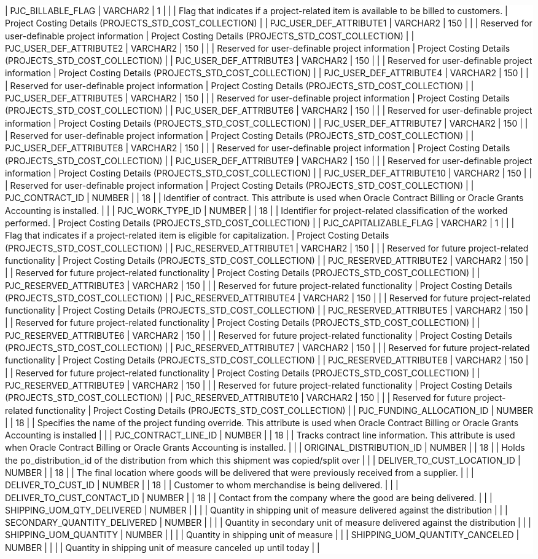 | PJC_BILLABLE_FLAG | VARCHAR2 | 1 |  |  | Flag that indicates if a project-related item is available to be billed to customers. | Project Costing Details (PROJECTS_STD_COST_COLLECTION) |
| PJC_USER_DEF_ATTRIBUTE1 | VARCHAR2 | 150 |  |  | Reserved for user-definable project information | Project Costing Details (PROJECTS_STD_COST_COLLECTION) |
| PJC_USER_DEF_ATTRIBUTE2 | VARCHAR2 | 150 |  |  | Reserved for user-definable project information | Project Costing Details (PROJECTS_STD_COST_COLLECTION) |
| PJC_USER_DEF_ATTRIBUTE3 | VARCHAR2 | 150 |  |  | Reserved for user-definable project information | Project Costing Details (PROJECTS_STD_COST_COLLECTION) |
| PJC_USER_DEF_ATTRIBUTE4 | VARCHAR2 | 150 |  |  | Reserved for user-definable project information | Project Costing Details (PROJECTS_STD_COST_COLLECTION) |
| PJC_USER_DEF_ATTRIBUTE5 | VARCHAR2 | 150 |  |  | Reserved for user-definable project information | Project Costing Details (PROJECTS_STD_COST_COLLECTION) |
| PJC_USER_DEF_ATTRIBUTE6 | VARCHAR2 | 150 |  |  | Reserved for user-definable project information | Project Costing Details (PROJECTS_STD_COST_COLLECTION) |
| PJC_USER_DEF_ATTRIBUTE7 | VARCHAR2 | 150 |  |  | Reserved for user-definable project information | Project Costing Details (PROJECTS_STD_COST_COLLECTION) |
| PJC_USER_DEF_ATTRIBUTE8 | VARCHAR2 | 150 |  |  | Reserved for user-definable project information | Project Costing Details (PROJECTS_STD_COST_COLLECTION) |
| PJC_USER_DEF_ATTRIBUTE9 | VARCHAR2 | 150 |  |  | Reserved for user-definable project information | Project Costing Details (PROJECTS_STD_COST_COLLECTION) |
| PJC_USER_DEF_ATTRIBUTE10 | VARCHAR2 | 150 |  |  | Reserved for user-definable project information | Project Costing Details (PROJECTS_STD_COST_COLLECTION) |
| PJC_CONTRACT_ID | NUMBER |  | 18 |  | Identifier of contract. This attribute is used when Oracle Contract Billing or Oracle Grants Accounting is installed. |  |
| PJC_WORK_TYPE_ID | NUMBER |  | 18 |  | Identifier for project-related classification of the worked performed. | Project Costing Details (PROJECTS_STD_COST_COLLECTION) |
| PJC_CAPITALIZABLE_FLAG | VARCHAR2 | 1 |  |  | Flag that indicates if a project-related item is eligible for capitalization. | Project Costing Details (PROJECTS_STD_COST_COLLECTION) |
| PJC_RESERVED_ATTRIBUTE1 | VARCHAR2 | 150 |  |  | Reserved for future project-related functionality | Project Costing Details (PROJECTS_STD_COST_COLLECTION) |
| PJC_RESERVED_ATTRIBUTE2 | VARCHAR2 | 150 |  |  | Reserved for future project-related functionality | Project Costing Details (PROJECTS_STD_COST_COLLECTION) |
| PJC_RESERVED_ATTRIBUTE3 | VARCHAR2 | 150 |  |  | Reserved for future project-related functionality | Project Costing Details (PROJECTS_STD_COST_COLLECTION) |
| PJC_RESERVED_ATTRIBUTE4 | VARCHAR2 | 150 |  |  | Reserved for future project-related functionality | Project Costing Details (PROJECTS_STD_COST_COLLECTION) |
| PJC_RESERVED_ATTRIBUTE5 | VARCHAR2 | 150 |  |  | Reserved for future project-related functionality | Project Costing Details (PROJECTS_STD_COST_COLLECTION) |
| PJC_RESERVED_ATTRIBUTE6 | VARCHAR2 | 150 |  |  | Reserved for future project-related functionality | Project Costing Details (PROJECTS_STD_COST_COLLECTION) |
| PJC_RESERVED_ATTRIBUTE7 | VARCHAR2 | 150 |  |  | Reserved for future project-related functionality | Project Costing Details (PROJECTS_STD_COST_COLLECTION) |
| PJC_RESERVED_ATTRIBUTE8 | VARCHAR2 | 150 |  |  | Reserved for future project-related functionality | Project Costing Details (PROJECTS_STD_COST_COLLECTION) |
| PJC_RESERVED_ATTRIBUTE9 | VARCHAR2 | 150 |  |  | Reserved for future project-related functionality | Project Costing Details (PROJECTS_STD_COST_COLLECTION) |
| PJC_RESERVED_ATTRIBUTE10 | VARCHAR2 | 150 |  |  | Reserved for future project-related functionality | Project Costing Details (PROJECTS_STD_COST_COLLECTION) |
| PJC_FUNDING_ALLOCATION_ID | NUMBER |  | 18 |  | Specifies the name of the project funding override. This attribute is used when Oracle Contract Billing or Oracle Grants Accounting is installed |  |
| PJC_CONTRACT_LINE_ID | NUMBER |  | 18 |  | Tracks contract line information. This attribute is used when Oracle Contract Billing or Oracle Grants Accounting is installed. |  |
| ORIGINAL_DISTRIBUTION_ID | NUMBER |  | 18 |  | Holds the po_distribution_id of the distribution from which this shipment was copied/split over |  |
| DELIVER_TO_CUST_LOCATION_ID | NUMBER |  | 18 |  | The final location where goods will be delivered that were previously received from a supplier. |  |
| DELIVER_TO_CUST_ID | NUMBER |  | 18 |  | Customer to whom merchandise is being delivered. |  |
| DELIVER_TO_CUST_CONTACT_ID | NUMBER |  | 18 |  | Contact from the company where the good are being delivered. |  |
| SHIPPING_UOM_QTY_DELIVERED | NUMBER |  |  |  | Quantity in shipping unit of measure delivered against the distribution |  |
| SECONDARY_QUANTITY_DELIVERED | NUMBER |  |  |  | Quantity in secondary unit of measure delivered against the distribution |  |
| SHIPPING_UOM_QUANTITY | NUMBER |  |  |  | Quantity in shipping unit of measure |  |
| SHIPPING_UOM_QUANTITY_CANCELED | NUMBER |  |  |  | Quantity in shipping unit of measure canceled up until today |  |
